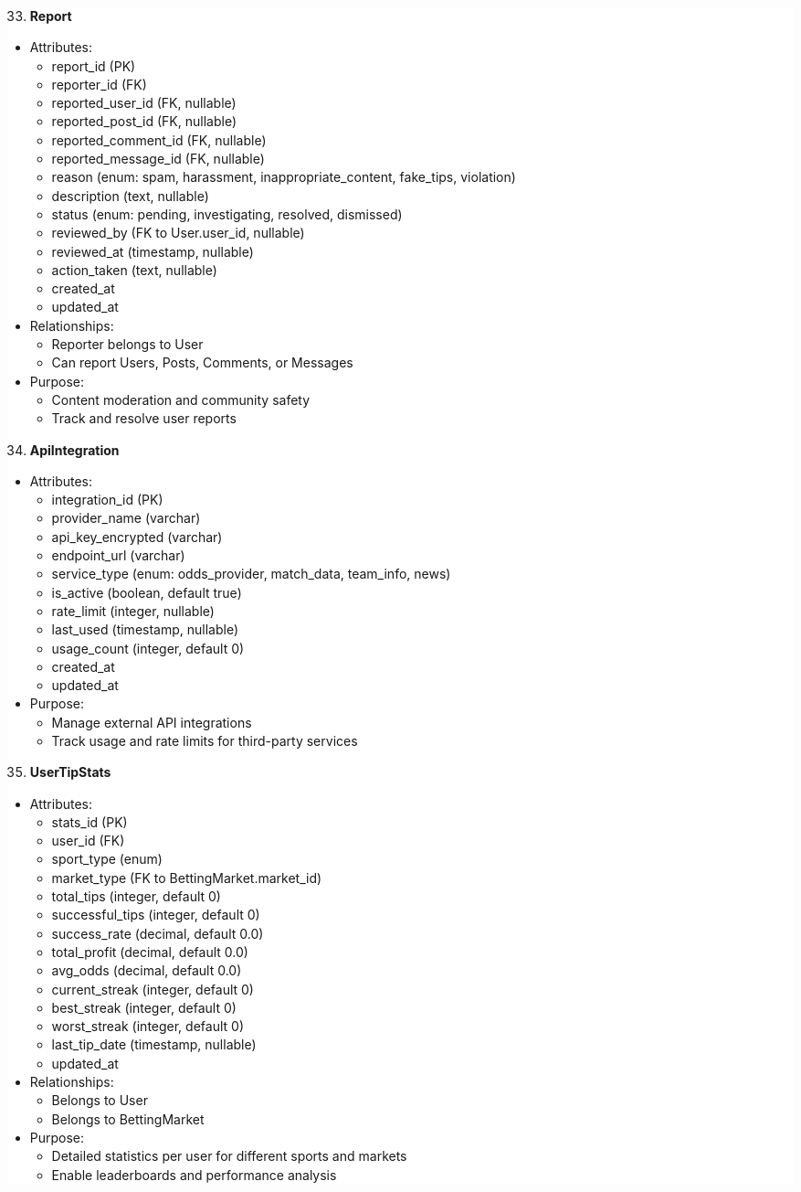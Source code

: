 33. **Report**

- Attributes:
  - report_id (PK)
  - reporter_id (FK)
  - reported_user_id (FK, nullable)
  - reported_post_id (FK, nullable)
  - reported_comment_id (FK, nullable)
  - reported_message_id (FK, nullable)
  - reason (enum: spam, harassment, inappropriate_content, fake_tips, violation)
  - description (text, nullable)
  - status (enum: pending, investigating, resolved, dismissed)
  - reviewed_by (FK to User.user_id, nullable)
  - reviewed_at (timestamp, nullable)
  - action_taken (text, nullable)
  - created_at
  - updated_at
- Relationships:
  - Reporter belongs to User
  - Can report Users, Posts, Comments, or Messages
- Purpose:
  - Content moderation and community safety
  - Track and resolve user reports

34. **ApiIntegration**

- Attributes:
  - integration_id (PK)
  - provider_name (varchar)
  - api_key_encrypted (varchar)
  - endpoint_url (varchar)
  - service_type (enum: odds_provider, match_data, team_info, news)
  - is_active (boolean, default true)
  - rate_limit (integer, nullable)
  - last_used (timestamp, nullable)
  - usage_count (integer, default 0)
  - created_at
  - updated_at
- Purpose:
  - Manage external API integrations
  - Track usage and rate limits for third-party services

35. **UserTipStats**

- Attributes:
  - stats_id (PK)
  - user_id (FK)
  - sport_type (enum)
  - market_type (FK to BettingMarket.market_id)
  - total_tips (integer, default 0)
  - successful_tips (integer, default 0)
  - success_rate (decimal, default 0.0)
  - total_profit (decimal, default 0.0)
  - avg_odds (decimal, default 0.0)
  - current_streak (integer, default 0)
  - best_streak (integer, default 0)
  - worst_streak (integer, default 0)
  - last_tip_date (timestamp, nullable)
  - updated_at
- Relationships:
  - Belongs to User
  - Belongs to BettingMarket
- Purpose:
  - Detailed statistics per user for different sports and markets
  - Enable leaderboards and performance analysis
